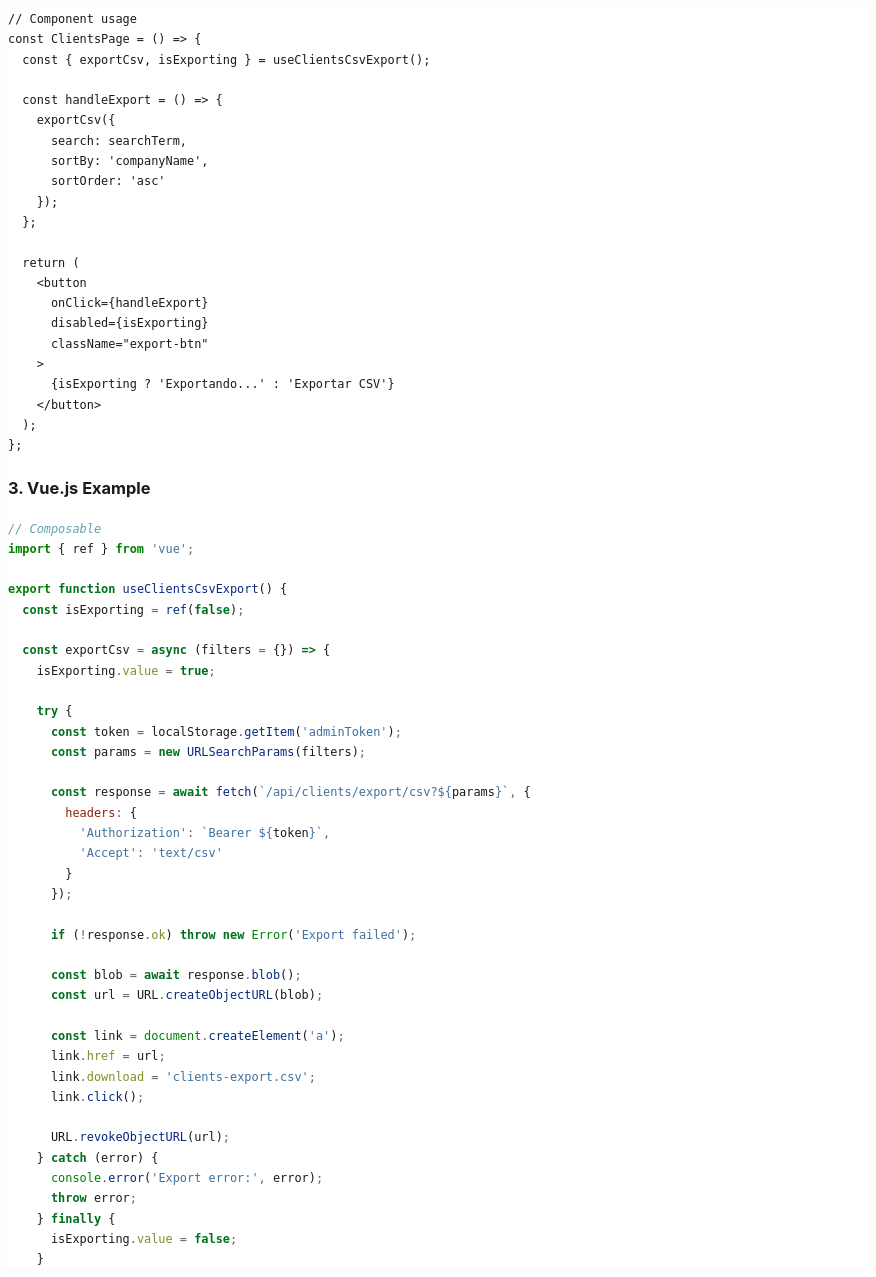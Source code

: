 ```tsx
// Component usage
const ClientsPage = () => {
  const { exportCsv, isExporting } = useClientsCsvExport();
  
  const handleExport = () => {
    exportCsv({
      search: searchTerm,
      sortBy: 'companyName',
      sortOrder: 'asc'
    });
  };

  return (
    <button 
      onClick={handleExport} 
      disabled={isExporting}
      className="export-btn"
    >
      {isExporting ? 'Exportando...' : 'Exportar CSV'}
    </button>
  );
};
```

### 3. Vue.js Example
```javascript
// Composable
import { ref } from 'vue';

export function useClientsCsvExport() {
  const isExporting = ref(false);

  const exportCsv = async (filters = {}) => {
    isExporting.value = true;
    
    try {
      const token = localStorage.getItem('adminToken');
      const params = new URLSearchParams(filters);
      
      const response = await fetch(`/api/clients/export/csv?${params}`, {
        headers: {
          'Authorization': `Bearer ${token}`,
          'Accept': 'text/csv'
        }
      });

      if (!response.ok) throw new Error('Export failed');

      const blob = await response.blob();
      const url = URL.createObjectURL(blob);
      
      const link = document.createElement('a');
      link.href = url;
      link.download = 'clients-export.csv';
      link.click();
      
      URL.revokeObjectURL(url);
    } catch (error) {
      console.error('Export error:', error);
      throw error;
    } finally {
      isExporting.value = false;
    }
```